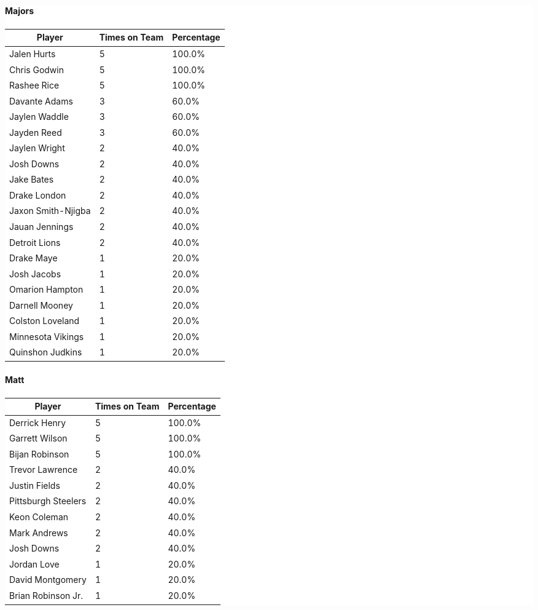 #### Majors

| Player | Times on Team | Percentage |
|--------|---------------|------------|
| Jalen Hurts | 5 | 100.0% |
| Chris Godwin | 5 | 100.0% |
| Rashee Rice | 5 | 100.0% |
| Davante Adams | 3 | 60.0% |
| Jaylen Waddle | 3 | 60.0% |
| Jayden Reed | 3 | 60.0% |
| Jaylen Wright | 2 | 40.0% |
| Josh Downs | 2 | 40.0% |
| Jake Bates | 2 | 40.0% |
| Drake London | 2 | 40.0% |
| Jaxon Smith-Njigba | 2 | 40.0% |
| Jauan Jennings | 2 | 40.0% |
| Detroit Lions | 2 | 40.0% |
| Drake Maye | 1 | 20.0% |
| Josh Jacobs | 1 | 20.0% |
| Omarion Hampton | 1 | 20.0% |
| Darnell Mooney | 1 | 20.0% |
| Colston Loveland | 1 | 20.0% |
| Minnesota Vikings | 1 | 20.0% |
| Quinshon Judkins | 1 | 20.0% |

#### Matt

| Player | Times on Team | Percentage |
|--------|---------------|------------|
| Derrick Henry | 5 | 100.0% |
| Garrett Wilson | 5 | 100.0% |
| Bijan Robinson | 5 | 100.0% |
| Trevor Lawrence | 2 | 40.0% |
| Justin Fields | 2 | 40.0% |
| Pittsburgh Steelers | 2 | 40.0% |
| Keon Coleman | 2 | 40.0% |
| Mark Andrews | 2 | 40.0% |
| Josh Downs | 2 | 40.0% |
| Jordan Love | 1 | 20.0% |
| David Montgomery | 1 | 20.0% |
| Brian Robinson Jr. | 1 | 20.0% |